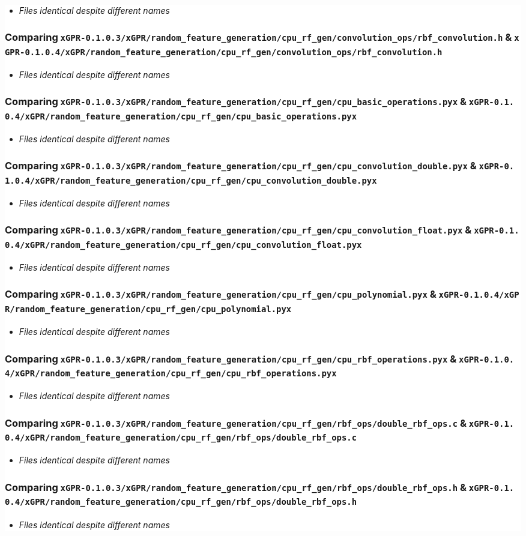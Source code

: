  * *Files identical despite different names*

### Comparing `xGPR-0.1.0.3/xGPR/random_feature_generation/cpu_rf_gen/convolution_ops/rbf_convolution.h` & `xGPR-0.1.0.4/xGPR/random_feature_generation/cpu_rf_gen/convolution_ops/rbf_convolution.h`

 * *Files identical despite different names*

### Comparing `xGPR-0.1.0.3/xGPR/random_feature_generation/cpu_rf_gen/cpu_basic_operations.pyx` & `xGPR-0.1.0.4/xGPR/random_feature_generation/cpu_rf_gen/cpu_basic_operations.pyx`

 * *Files identical despite different names*

### Comparing `xGPR-0.1.0.3/xGPR/random_feature_generation/cpu_rf_gen/cpu_convolution_double.pyx` & `xGPR-0.1.0.4/xGPR/random_feature_generation/cpu_rf_gen/cpu_convolution_double.pyx`

 * *Files identical despite different names*

### Comparing `xGPR-0.1.0.3/xGPR/random_feature_generation/cpu_rf_gen/cpu_convolution_float.pyx` & `xGPR-0.1.0.4/xGPR/random_feature_generation/cpu_rf_gen/cpu_convolution_float.pyx`

 * *Files identical despite different names*

### Comparing `xGPR-0.1.0.3/xGPR/random_feature_generation/cpu_rf_gen/cpu_polynomial.pyx` & `xGPR-0.1.0.4/xGPR/random_feature_generation/cpu_rf_gen/cpu_polynomial.pyx`

 * *Files identical despite different names*

### Comparing `xGPR-0.1.0.3/xGPR/random_feature_generation/cpu_rf_gen/cpu_rbf_operations.pyx` & `xGPR-0.1.0.4/xGPR/random_feature_generation/cpu_rf_gen/cpu_rbf_operations.pyx`

 * *Files identical despite different names*

### Comparing `xGPR-0.1.0.3/xGPR/random_feature_generation/cpu_rf_gen/rbf_ops/double_rbf_ops.c` & `xGPR-0.1.0.4/xGPR/random_feature_generation/cpu_rf_gen/rbf_ops/double_rbf_ops.c`

 * *Files identical despite different names*

### Comparing `xGPR-0.1.0.3/xGPR/random_feature_generation/cpu_rf_gen/rbf_ops/double_rbf_ops.h` & `xGPR-0.1.0.4/xGPR/random_feature_generation/cpu_rf_gen/rbf_ops/double_rbf_ops.h`

 * *Files identical despite different names*
